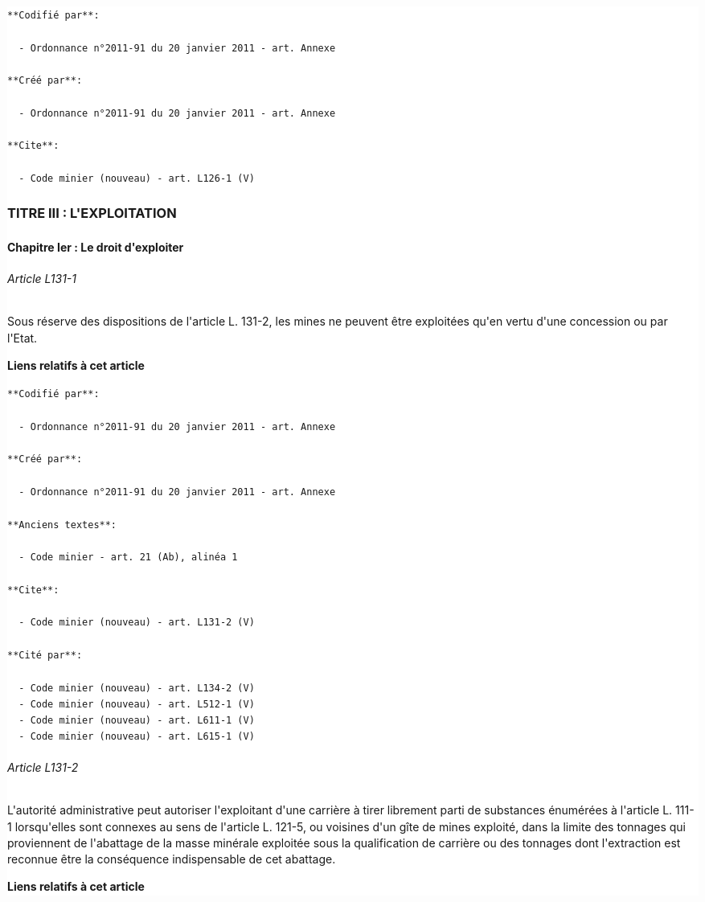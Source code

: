 	**Codifié par**:

	  - Ordonnance n°2011-91 du 20 janvier 2011 - art. Annexe

	**Créé par**:

	  - Ordonnance n°2011-91 du 20 janvier 2011 - art. Annexe

	**Cite**:

	  - Code minier (nouveau) - art. L126-1 (V)


### TITRE III : L'EXPLOITATION

#### Chapitre Ier : Le droit d'exploiter 

###### Article L131-1

Sous réserve des dispositions de l'article L. 131-2, les mines ne peuvent être exploitées qu'en vertu d'une concession ou par
l'Etat.

**Liens relatifs à cet article**

	**Codifié par**:

	  - Ordonnance n°2011-91 du 20 janvier 2011 - art. Annexe

	**Créé par**:

	  - Ordonnance n°2011-91 du 20 janvier 2011 - art. Annexe

	**Anciens textes**:

	  - Code minier - art. 21 (Ab), alinéa 1

	**Cite**:

	  - Code minier (nouveau) - art. L131-2 (V)

	**Cité par**:

	  - Code minier (nouveau) - art. L134-2 (V)
	  - Code minier (nouveau) - art. L512-1 (V)
	  - Code minier (nouveau) - art. L611-1 (V)
	  - Code minier (nouveau) - art. L615-1 (V)


###### Article L131-2

L'autorité administrative peut autoriser l'exploitant d'une carrière à tirer librement parti de substances énumérées à
l'article L. 111-1 lorsqu'elles sont connexes au sens de l'article L. 121-5, ou voisines d'un gîte de mines exploité, dans la
limite des tonnages qui proviennent de l'abattage de la masse minérale exploitée sous la qualification de carrière ou des
tonnages dont l'extraction est reconnue être la conséquence indispensable de cet abattage.

**Liens relatifs à cet article**
